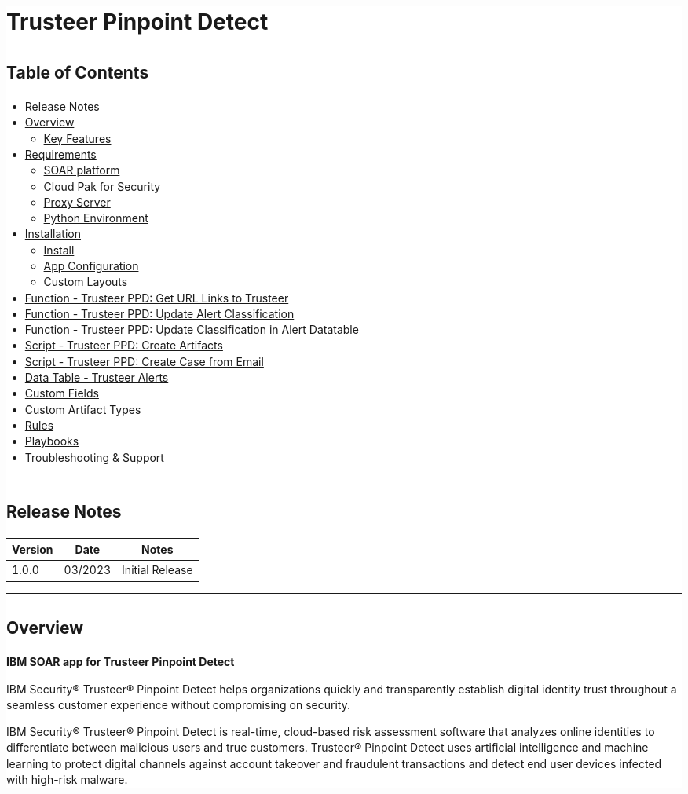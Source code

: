 

# Trusteer Pinpoint Detect

## Table of Contents
- [Release Notes](#release-notes)
- [Overview](#overview)
  - [Key Features](#key-features)
- [Requirements](#requirements)
  - [SOAR platform](#soar-platform)
  - [Cloud Pak for Security](#cloud-pak-for-security)
  - [Proxy Server](#proxy-server)
  - [Python Environment](#python-environment)
- [Installation](#installation)
  - [Install](#install)
  - [App Configuration](#app-configuration)
  - [Custom Layouts](#custom-layouts)
- [Function - Trusteer PPD: Get URL Links to Trusteer](#function---trusteer-ppd-get-url-links-to-trusteer)
- [Function - Trusteer PPD: Update Alert Classification](#function---trusteer-ppd-update-alert-classification)
- [Function - Trusteer PPD: Update Classification in Alert Datatable](#function---trusteer-ppd-update-classification-in-alert-datatable)
- [Script - Trusteer PPD: Create Artifacts](#script---trusteer-ppd-create-artifacts)
- [Script - Trusteer PPD: Create Case from Email](#script---trusteer-ppd-create-case-from-email)
- [Data Table - Trusteer Alerts](#data-table---trusteer-alerts)
- [Custom Fields](#custom-fields)
- [Custom Artifact Types](#custom-artifact-types)
- [Rules](#rules)
- [Playbooks](#playbooks)
- [Troubleshooting & Support](#troubleshooting--support)

---

## Release Notes

| Version | Date | Notes |
| ------- | ---- | ----- |
| 1.0.0 | 03/2023 | Initial Release |

---

## Overview

**IBM SOAR app for Trusteer Pinpoint Detect**


IBM Security® Trusteer® Pinpoint Detect helps organizations quickly and transparently establish digital identity trust throughout a seamless customer experience without compromising on security.

IBM Security® Trusteer® Pinpoint Detect is real-time, cloud-based risk assessment software that analyzes online identities to differentiate between malicious users and true customers. Trusteer® Pinpoint Detect uses artificial intelligence and machine learning to protect digital channels against account takeover and fraudulent transactions and detect end user devices infected with high-risk malware.
